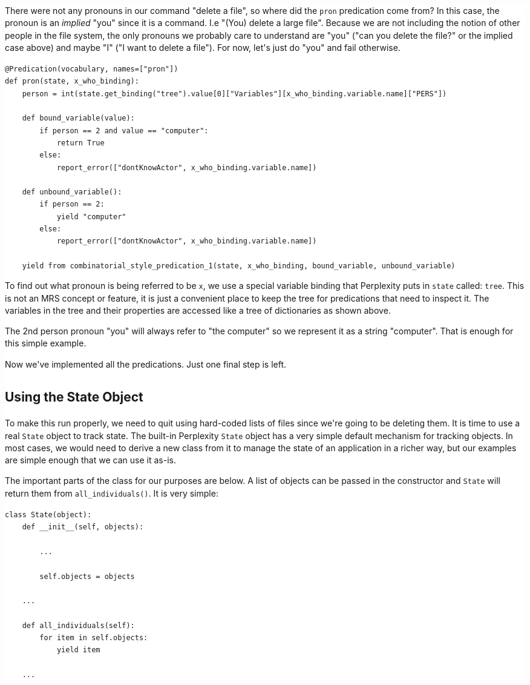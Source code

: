 There were not any pronouns in our command "delete a file", so where did the `pron` predication come from? In this case, the pronoun is an *implied* "you" since it is a command. I.e "(You) delete a large file".  Because we are not including the notion of other people in the file system, the only pronouns we probably care to understand are "you" ("can you delete the file?" or the implied case above) and maybe "I" ("I want to delete a file"). For now, let's just do "you" and fail otherwise. 

~~~
@Predication(vocabulary, names=["pron"])
def pron(state, x_who_binding):
    person = int(state.get_binding("tree").value[0]["Variables"][x_who_binding.variable.name]["PERS"])

    def bound_variable(value):
        if person == 2 and value == "computer":
            return True
        else:
            report_error(["dontKnowActor", x_who_binding.variable.name])

    def unbound_variable():
        if person == 2:
            yield "computer"
        else:
            report_error(["dontKnowActor", x_who_binding.variable.name])

    yield from combinatorial_style_predication_1(state, x_who_binding, bound_variable, unbound_variable)
~~~

To find out what pronoun is being referred to be `x`, we use a special variable binding that Perplexity puts in `state` called: `tree`.  This is not an MRS concept or feature, it is just a convenient place to keep the tree for predications that need to inspect it. The variables in the tree and their properties are accessed like a tree of dictionaries as shown above.

The 2nd person pronoun "you" will always refer to "the computer" so we represent it as a string "computer". That is enough for this simple example. 

Now we've implemented all the predications.  Just one final step is left.

## Using the State Object
To make this run properly, we need to quit using hard-coded lists of files since we're going to be deleting them. It is time to use a real `State` object to track state. The built-in Perplexity `State` object has a very simple default mechanism for tracking objects. In most cases, we would need to derive a new class from it to manage the state of an application in a richer way, but our examples are simple enough that we can use it as-is.

The important parts of the class for our purposes are below. A list of objects can be passed in the constructor and `State` will return them from `all_individuals()`. It is very simple:
~~~
class State(object):
    def __init__(self, objects):

        ...

        self.objects = objects

    ...
    
    def all_individuals(self):
        for item in self.objects:
            yield item

    ...
~~~
